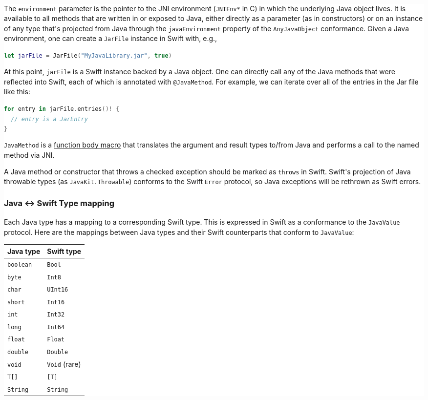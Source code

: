 The `environment` parameter is the pointer to the JNI environment (`JNIEnv*` in C) in which the underlying Java object lives. It is available to all methods that are written in or exposed to Java, either directly as a parameter (as in constructors) or on an instance of any type that's projected from Java through the `javaEnvironment` property of the `AnyJavaObject` conformance. Given a
Java environment, one can create a `JarFile` instance in Swift with, e.g.,

```swift
let jarFile = JarFile("MyJavaLibrary.jar", true)
```

At this point, `jarFile` is a Swift instance backed by a Java object. One can directly call any of the Java methods that were reflected into Swift, each of which is annotated with `@JavaMethod`. For example, we can iterate over all
of the entries in the Jar file like this:

```swift
for entry in jarFile.entries()! {
  // entry is a JarEntry
}
```

`JavaMethod` is a [function body macro](https://github.com/swiftlang/swift-evolution/blob/main/proposals/0415-function-body-macros.md) that translates the argument and result types to/from Java and performs a call to the named method via JNI.

A Java method or constructor that throws a checked exception should be marked as `throws` in Swift. Swift's projection of Java throwable types (as `JavaKit.Throwable`) conforms to the Swift `Error` protocol, so Java exceptions will be rethrown as Swift errors.

### Java <-> Swift Type mapping

Each Java type has a mapping to a corresponding Swift type. This is expressed
in Swift as a conformance to the `JavaValue` protocol. Here are the mappings
between Java types and their Swift counterparts that conform to `JavaValue`:

| Java type | Swift type    |
| --------- | ------------- |
| `boolean` | `Bool`        |
| `byte`    | `Int8`        |
| `char`    | `UInt16`      |
| `short`   | `Int16`       |
| `int`     | `Int32`       |
| `long`    | `Int64`       |
| `float`   | `Float`       |
| `double`  | `Double`      |
| `void`    | `Void` (rare) |
| `T[]`     | `[T]`         |
| `String`  | `String`      |
